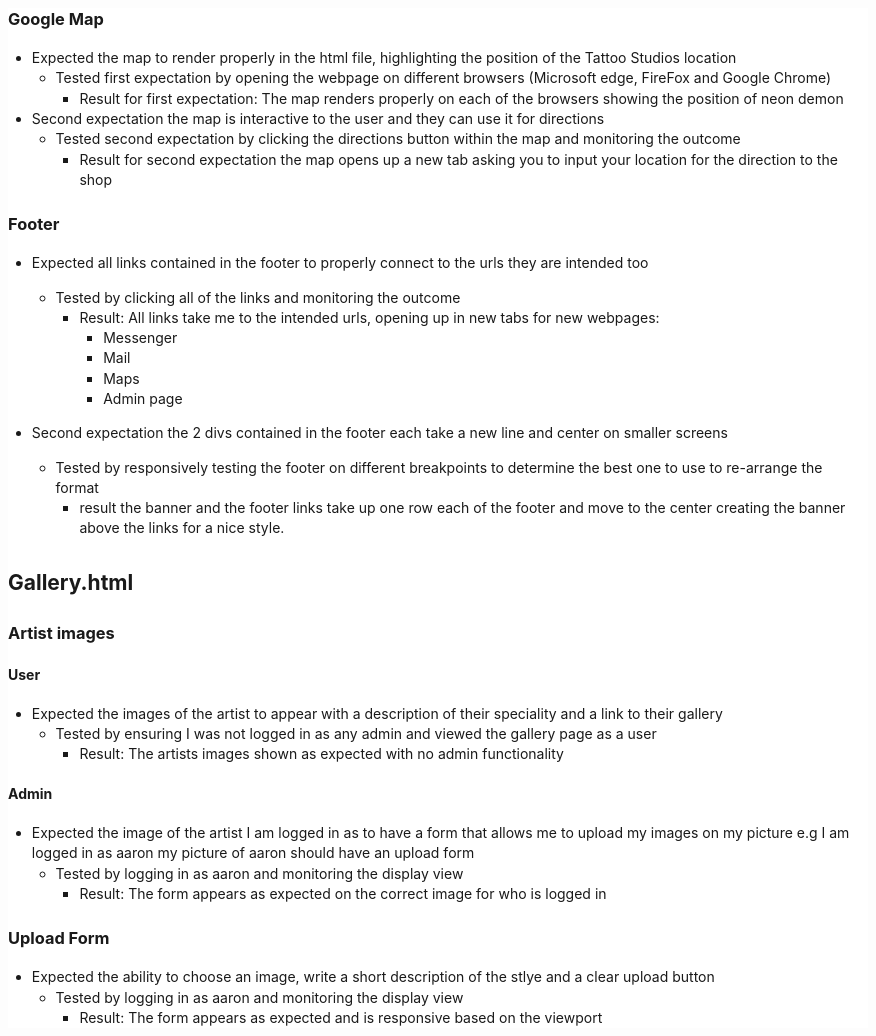 ### Google Map

- Expected the map to render properly in the html file, highlighting the position of the Tattoo Studios location
  - Tested first expectation by opening the webpage on different browsers (Microsoft edge, FireFox and Google Chrome)
    - Result for first expectation: The map renders properly on each of the browsers showing the position of neon demon
- Second expectation the map is interactive to the user and they can use it for directions
  - Tested second expectation by clicking the directions button within the map and monitoring the outcome
    - Result for second expectation the map opens up a new tab asking you to input your location for the direction to the shop

### Footer

- Expected all links contained in the footer to properly connect to the urls they are intended too
  - Tested by clicking all of the links and monitoring the outcome
    - Result: All links take me to the intended urls, opening up in new tabs for new webpages:
      - Messenger
      - Mail
      - Maps
      - Admin page

- Second expectation the 2 divs contained in the footer each take a new line and center on smaller screens
  - Tested by responsively testing the footer on different breakpoints to determine the best one to use to re-arrange the format
    - result the banner and the footer links take up one row each of the footer and move to the center creating the banner above the links for a nice style.

## Gallery.html

### Artist images

#### User

- Expected the images of the artist to appear with a description of their speciality and a link to their gallery
  - Tested by ensuring I was not logged in as any admin and viewed the gallery page as a user
    - Result: The artists images shown as expected with no admin functionality

#### Admin

- Expected the image of the artist I am logged in as to have a form that allows me to upload my images on my picture e.g I am logged in as aaron my picture of aaron should have an upload form
  - Tested by logging in as aaron and monitoring the display view
    - Result: The form appears as expected on the correct image for who is logged in

### Upload Form

- Expected the ability to choose an image, write a short description of the stlye and a clear upload button
  - Tested by logging in as aaron and monitoring the display view
    - Result: The form appears as expected and is responsive based on the viewport

